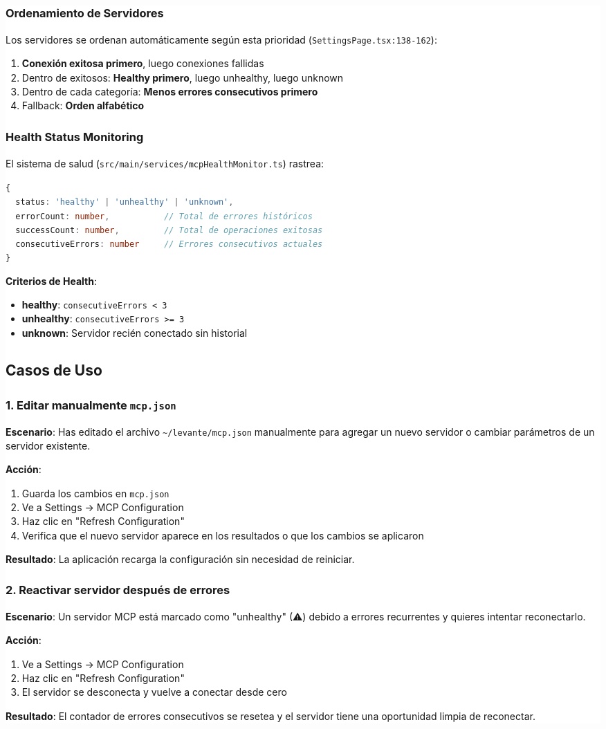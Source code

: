 ### Ordenamiento de Servidores

Los servidores se ordenan automáticamente según esta prioridad (`SettingsPage.tsx:138-162`):

1. **Conexión exitosa primero**, luego conexiones fallidas
2. Dentro de exitosos: **Healthy primero**, luego unhealthy, luego unknown
3. Dentro de cada categoría: **Menos errores consecutivos primero**
4. Fallback: **Orden alfabético**

### Health Status Monitoring

El sistema de salud (`src/main/services/mcpHealthMonitor.ts`) rastrea:

```typescript
{
  status: 'healthy' | 'unhealthy' | 'unknown',
  errorCount: number,           // Total de errores históricos
  successCount: number,         // Total de operaciones exitosas
  consecutiveErrors: number     // Errores consecutivos actuales
}
```

**Criterios de Health**:
- **healthy**: `consecutiveErrors < 3`
- **unhealthy**: `consecutiveErrors >= 3`
- **unknown**: Servidor recién conectado sin historial

## Casos de Uso

### 1. Editar manualmente `mcp.json`

**Escenario**: Has editado el archivo `~/levante/mcp.json` manualmente para agregar un nuevo servidor o cambiar parámetros de un servidor existente.

**Acción**:
1. Guarda los cambios en `mcp.json`
2. Ve a Settings → MCP Configuration
3. Haz clic en "Refresh Configuration"
4. Verifica que el nuevo servidor aparece en los resultados o que los cambios se aplicaron

**Resultado**: La aplicación recarga la configuración sin necesidad de reiniciar.

### 2. Reactivar servidor después de errores

**Escenario**: Un servidor MCP está marcado como "unhealthy" (⚠) debido a errores recurrentes y quieres intentar reconectarlo.

**Acción**:
1. Ve a Settings → MCP Configuration
2. Haz clic en "Refresh Configuration"
3. El servidor se desconecta y vuelve a conectar desde cero

**Resultado**: El contador de errores consecutivos se resetea y el servidor tiene una oportunidad limpia de reconectar.
